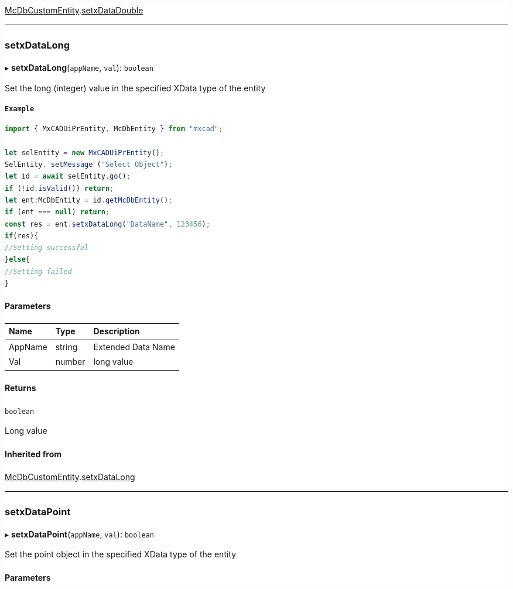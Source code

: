 [McDbCustomEntity](2d.McDbCustomEntity.md).[setxDataDouble](2d.McDbCustomEntity.md#setxdatadouble)

___

### setxDataLong

▸ **setxDataLong**(`appName`, `val`): `boolean`

Set the long (integer) value in the specified XData type of the entity

**`Example`**

```ts
import { MxCADUiPrEntity, McDbEntity } from "mxcad";

let selEntity = new MxCADUiPrEntity();
SelEntity. setMessage ("Select Object");
let id = await selEntity.go();
if (!id.isValid()) return;
let ent:McDbEntity = id.getMcDbEntity();
if (ent === null) return;
const res = ent.setxDataLong("DataName", 123456);
if(res){
//Setting successful
}else{
//Setting failed
}
```

#### Parameters

| Name | Type | Description |
| :------ | :------ | :------ |
|AppName | string | Extended Data Name|
|Val | number | long value|

#### Returns

`boolean`

Long value

#### Inherited from

[McDbCustomEntity](2d.McDbCustomEntity.md).[setxDataLong](2d.McDbCustomEntity.md#setxdatalong)

___

### setxDataPoint

▸ **setxDataPoint**(`appName`, `val`): `boolean`

Set the point object in the specified XData type of the entity

#### Parameters
